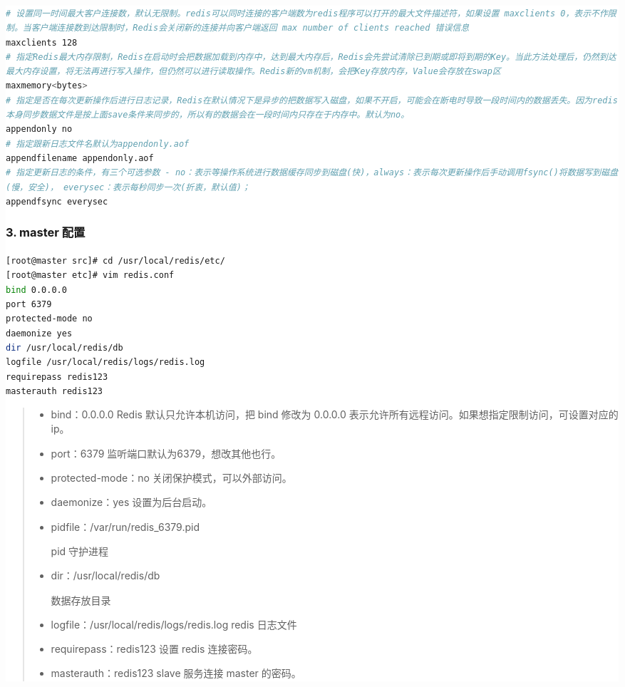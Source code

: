 ```sh
# 设置同一时间最大客户连接数，默认无限制。redis可以同时连接的客户端数为redis程序可以打开的最大文件描述符，如果设置 maxclients 0，表示不作限制。当客户端连接数到达限制时，Redis会关闭新的连接并向客户端返回 max number of clients reached 错误信息
maxclients 128
# 指定Redis最大内存限制，Redis在启动时会把数据加载到内存中，达到最大内存后，Redis会先尝试清除已到期或即将到期的Key。当此方法处理后，仍然到达最大内存设置，将无法再进行写入操作，但仍然可以进行读取操作。Redis新的vm机制，会把Key存放内存，Value会存放在swap区
maxmemory<bytes>
# 指定是否在每次更新操作后进行日志记录，Redis在默认情况下是异步的把数据写入磁盘，如果不开启，可能会在断电时导致一段时间内的数据丢失。因为redis本身同步数据文件是按上面save条件来同步的，所以有的数据会在一段时间内只存在于内存中。默认为no。
appendonly no
# 指定跟新日志文件名默认为appendonly.aof
appendfilename appendonly.aof
# 指定更新日志的条件，有三个可选参数 - no：表示等操作系统进行数据缓存同步到磁盘(快)，always：表示每次更新操作后手动调用fsync()将数据写到磁盘(慢，安全)， everysec：表示每秒同步一次(折衷，默认值)；
appendfsync everysec
```

### 3. master 配置

```sh
[root@master src]# cd /usr/local/redis/etc/
[root@master etc]# vim redis.conf
bind 0.0.0.0
port 6379
protected-mode no
daemonize yes
dir /usr/local/redis/db
logfile /usr/local/redis/logs/redis.log
requirepass redis123
masterauth redis123
```

> - bind：0.0.0.0
>   Redis 默认只允许本机访问，把 bind 修改为 0.0.0.0 表示允许所有远程访问。如果想指定限制访问，可设置对应的 ip。
>
> - port：6379
>   监听端口默认为6379，想改其他也行。
>
> - protected-mode：no
>   关闭保护模式，可以外部访问。
>
> - daemonize：yes
>   设置为后台启动。
>
> - pidfile：/var/run/redis_6379.pid
>
>   pid 守护进程
>
> - dir：/usr/local/redis/db
>
>   数据存放目录
>
> - logfile：/usr/local/redis/logs/redis.log
>   redis 日志文件
> - requirepass：redis123
>   设置 redis 连接密码。
> - masterauth：redis123
>   slave 服务连接 master 的密码。
